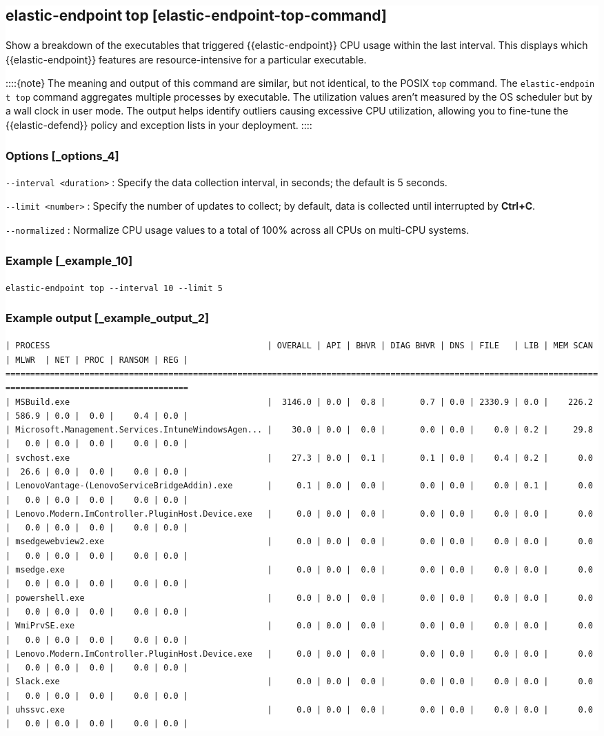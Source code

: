 
## elastic-endpoint top [elastic-endpoint-top-command]

Show a breakdown of the executables that triggered {{elastic-endpoint}} CPU usage within the last interval. This displays which {{elastic-endpoint}} features are resource-intensive for a particular executable.

::::{note}
The meaning and output of this command are similar, but not identical, to the POSIX `top` command. The `elastic-endpoint top` command aggregates multiple processes by executable. The utilization values aren’t measured by the OS scheduler but by a wall clock in user mode. The output helps identify outliers causing excessive CPU utilization, allowing you to fine-tune the {{elastic-defend}} policy and exception lists in your deployment.
::::



### Options [_options_4]

`--interval <duration>`
:   Specify the data collection interval, in seconds; the default is 5 seconds.

`--limit <number>`
:   Specify the number of updates to collect; by default, data is collected until interrupted by **Ctrl+C**.

`--normalized`
:   Normalize CPU usage values to a total of 100% across all CPUs on multi-CPU systems.


### Example [_example_10]

```shell
elastic-endpoint top --interval 10 --limit 5
```


### Example output [_example_output_2]

```txt
| PROCESS                                            | OVERALL | API | BHVR | DIAG BHVR | DNS | FILE   | LIB | MEM SCAN | MLWR  | NET | PROC | RANSOM | REG |
=============================================================================================================================================================
| MSBuild.exe                                        |  3146.0 | 0.0 |  0.8 |       0.7 | 0.0 | 2330.9 | 0.0 |    226.2 | 586.9 | 0.0 |  0.0 |    0.4 | 0.0 |
| Microsoft.Management.Services.IntuneWindowsAgen... |    30.0 | 0.0 |  0.0 |       0.0 | 0.0 |    0.0 | 0.2 |     29.8 |   0.0 | 0.0 |  0.0 |    0.0 | 0.0 |
| svchost.exe                                        |    27.3 | 0.0 |  0.1 |       0.1 | 0.0 |    0.4 | 0.2 |      0.0 |  26.6 | 0.0 |  0.0 |    0.0 | 0.0 |
| LenovoVantage-(LenovoServiceBridgeAddin).exe       |     0.1 | 0.0 |  0.0 |       0.0 | 0.0 |    0.0 | 0.1 |      0.0 |   0.0 | 0.0 |  0.0 |    0.0 | 0.0 |
| Lenovo.Modern.ImController.PluginHost.Device.exe   |     0.0 | 0.0 |  0.0 |       0.0 | 0.0 |    0.0 | 0.0 |      0.0 |   0.0 | 0.0 |  0.0 |    0.0 | 0.0 |
| msedgewebview2.exe                                 |     0.0 | 0.0 |  0.0 |       0.0 | 0.0 |    0.0 | 0.0 |      0.0 |   0.0 | 0.0 |  0.0 |    0.0 | 0.0 |
| msedge.exe                                         |     0.0 | 0.0 |  0.0 |       0.0 | 0.0 |    0.0 | 0.0 |      0.0 |   0.0 | 0.0 |  0.0 |    0.0 | 0.0 |
| powershell.exe                                     |     0.0 | 0.0 |  0.0 |       0.0 | 0.0 |    0.0 | 0.0 |      0.0 |   0.0 | 0.0 |  0.0 |    0.0 | 0.0 |
| WmiPrvSE.exe                                       |     0.0 | 0.0 |  0.0 |       0.0 | 0.0 |    0.0 | 0.0 |      0.0 |   0.0 | 0.0 |  0.0 |    0.0 | 0.0 |
| Lenovo.Modern.ImController.PluginHost.Device.exe   |     0.0 | 0.0 |  0.0 |       0.0 | 0.0 |    0.0 | 0.0 |      0.0 |   0.0 | 0.0 |  0.0 |    0.0 | 0.0 |
| Slack.exe                                          |     0.0 | 0.0 |  0.0 |       0.0 | 0.0 |    0.0 | 0.0 |      0.0 |   0.0 | 0.0 |  0.0 |    0.0 | 0.0 |
| uhssvc.exe                                         |     0.0 | 0.0 |  0.0 |       0.0 | 0.0 |    0.0 | 0.0 |      0.0 |   0.0 | 0.0 |  0.0 |    0.0 | 0.0 |
```